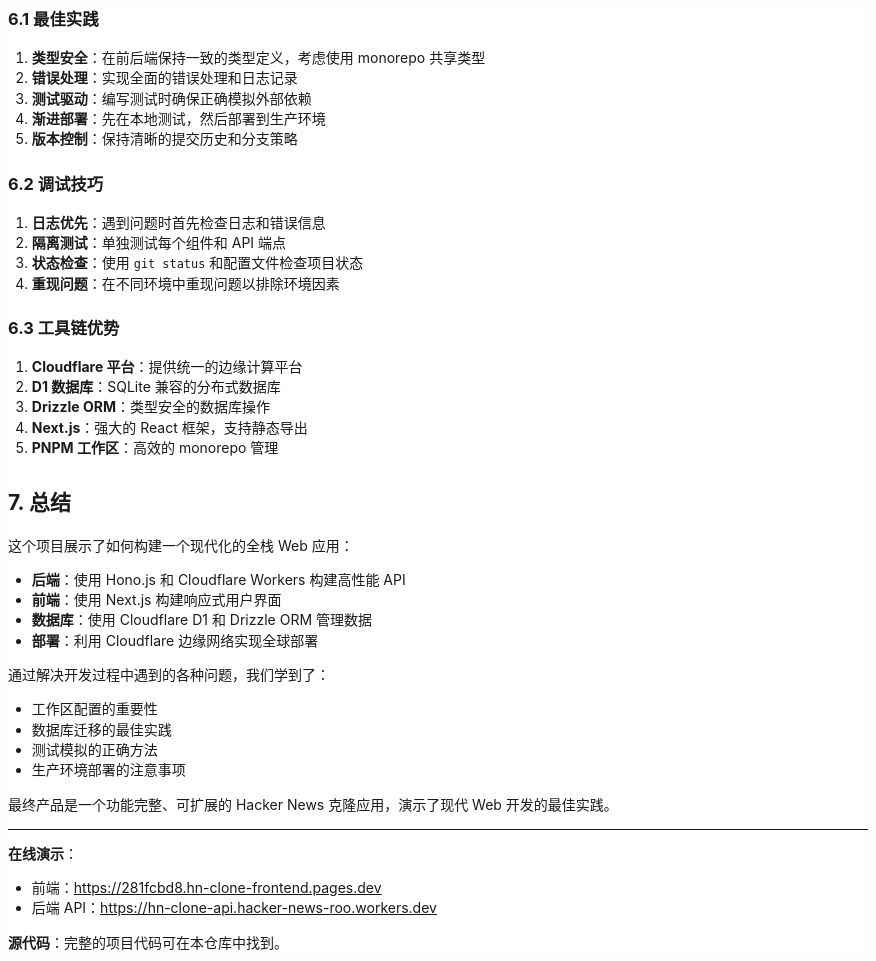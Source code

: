 ### 6.1 最佳实践

1. **类型安全**：在前后端保持一致的类型定义，考虑使用 monorepo 共享类型
2. **错误处理**：实现全面的错误处理和日志记录
3. **测试驱动**：编写测试时确保正确模拟外部依赖
4. **渐进部署**：先在本地测试，然后部署到生产环境
5. **版本控制**：保持清晰的提交历史和分支策略

### 6.2 调试技巧

1. **日志优先**：遇到问题时首先检查日志和错误信息
2. **隔离测试**：单独测试每个组件和 API 端点
3. **状态检查**：使用 `git status` 和配置文件检查项目状态
4. **重现问题**：在不同环境中重现问题以排除环境因素

### 6.3 工具链优势

1. **Cloudflare 平台**：提供统一的边缘计算平台
2. **D1 数据库**：SQLite 兼容的分布式数据库
3. **Drizzle ORM**：类型安全的数据库操作
4. **Next.js**：强大的 React 框架，支持静态导出
5. **PNPM 工作区**：高效的 monorepo 管理

## 7. 总结

这个项目展示了如何构建一个现代化的全栈 Web 应用：

- **后端**：使用 Hono.js 和 Cloudflare Workers 构建高性能 API
- **前端**：使用 Next.js 构建响应式用户界面
- **数据库**：使用 Cloudflare D1 和 Drizzle ORM 管理数据
- **部署**：利用 Cloudflare 边缘网络实现全球部署

通过解决开发过程中遇到的各种问题，我们学到了：
- 工作区配置的重要性
- 数据库迁移的最佳实践
- 测试模拟的正确方法
- 生产环境部署的注意事项

最终产品是一个功能完整、可扩展的 Hacker News 克隆应用，演示了现代 Web 开发的最佳实践。

---

**在线演示**：
- 前端：https://281fcbd8.hn-clone-frontend.pages.dev
- 后端 API：https://hn-clone-api.hacker-news-roo.workers.dev

**源代码**：完整的项目代码可在本仓库中找到。